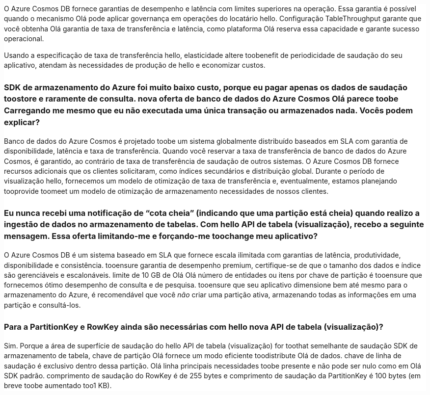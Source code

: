 O Azure Cosmos DB fornece garantias de desempenho e latência com limites superiores na operação. Essa garantia é possível quando o mecanismo Olá pode aplicar governança em operações do locatário hello. Configuração TableThroughput garante que você obtenha Olá garantia de taxa de transferência e latência, como plataforma Olá reserva essa capacidade e garante sucesso operacional. 

Usando a especificação de taxa de transferência hello, elasticidade altere toobenefit de periodicidade de saudação do seu aplicativo, atendam às necessidades de produção de hello e economizar custos.

### <a name="azure-storage-sdk-has-been-very-inexpensive-for-me-because-i-pay-only-toostore-hello-data-and-i-rarely-query-hello-new-azure-cosmos-db-offering-seems-toobe-charging-me-even-though-i-have-not-performed-a-single-transaction-or-stored-anything-can-you-please-explain"></a>SDK de armazenamento do Azure foi muito baixo custo, porque eu pagar apenas os dados de saudação toostore e raramente de consulta. nova oferta de banco de dados do Azure Cosmos Olá parece toobe Carregando me mesmo que eu não executada uma única transação ou armazenados nada. Vocês podem explicar?

Banco de dados do Azure Cosmos é projetado toobe um sistema globalmente distribuído baseados em SLA com garantia de disponibilidade, latência e taxa de transferência. Quando você reservar a taxa de transferência de banco de dados do Azure Cosmos, é garantido, ao contrário de taxa de transferência de saudação de outros sistemas. O Azure Cosmos DB fornece recursos adicionais que os clientes solicitaram, como índices secundários e distribuição global. Durante o período de visualização hello, fornecemos um modelo de otimização de taxa de transferência e, eventualmente, estamos planejando tooprovide toomeet um modelo de otimização de armazenamento necessidades de nossos clientes. 

### <a name="i-never-get-a-quota-full-notification-indicating-that-a-partition-is-full-when-i-ingest-data-into-table-storage-with-hello-table-api-preview-i-do-get-this-message-is-this-offering-limiting-me-and-forcing-me-toochange-my-existing-application"></a>Eu nunca recebi uma notificação de “cota cheia” (indicando que uma partição está cheia) quando realizo a ingestão de dados no armazenamento de tabelas. Com hello API de tabela (visualização), recebo a seguinte mensagem. Essa oferta limitando-me e forçando-me toochange meu aplicativo?

O Azure Cosmos DB é um sistema baseado em SLA que fornece escala ilimitada com garantias de latência, produtividade, disponibilidade e consistência. tooensure garantia de desempenho premium, certifique-se de que o tamanho dos dados e índice são gerenciáveis e escalonáveis. limite de 10 GB de Olá Olá número de entidades ou itens por chave de partição é tooensure que fornecemos ótimo desempenho de consulta e de pesquisa. tooensure que seu aplicativo dimensione bem até mesmo para o armazenamento do Azure, é recomendável que você *não* criar uma partição ativa, armazenando todas as informações em uma partição e consultá-los. 

### <a name="so-partitionkey-and-rowkey-are-still-required-with-hello-new-table-api-preview"></a>Para a PartitionKey e RowKey ainda são necessárias com hello nova API de tabela (visualização)? 
Sim. Porque a área de superfície de saudação do hello API de tabela (visualização) for toothat semelhante de saudação SDK de armazenamento de tabela, chave de partição Olá fornece um modo eficiente toodistribute Olá de dados. chave de linha de saudação é exclusivo dentro dessa partição. Olá linha principais necessidades toobe presente e não pode ser nulo como em Olá SDK padrão. comprimento de saudação do RowKey é de 255 bytes e comprimento de saudação da PartitionKey é 100 bytes (em breve toobe aumentado too1 KB). 
